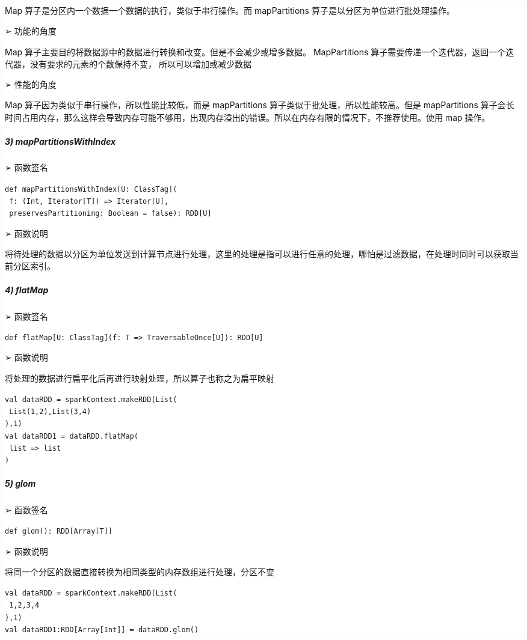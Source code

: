 Map 算子是分区内一个数据一个数据的执行，类似于串行操作。而 mapPartitions 算子是以分区为单位进行批处理操作。 

➢ 功能的角度 

Map 算子主要目的将数据源中的数据进行转换和改变。但是不会减少或增多数据。 MapPartitions 算子需要传递一个迭代器，返回一个迭代器，没有要求的元素的个数保持不变， 所以可以增加或减少数据 

➢ 性能的角度 

Map 算子因为类似于串行操作，所以性能比较低，而是 mapPartitions 算子类似于批处理，所以性能较高。但是 mapPartitions 算子会长时间占用内存，那么这样会导致内存可能不够用，出现内存溢出的错误。所以在内存有限的情况下，不推荐使用。使用 map 操作。

##### 3) mapPartitionsWithIndex

➢ 函数签名

```
def mapPartitionsWithIndex[U: ClassTag](
 f: (Int, Iterator[T]) => Iterator[U],
 preservesPartitioning: Boolean = false): RDD[U]
```

➢ 函数说明 

将待处理的数据以分区为单位发送到计算节点进行处理，这里的处理是指可以进行任意的处理，哪怕是过滤数据，在处理时同时可以获取当前分区索引。

##### 4) flatMap

➢ 函数签名

```
def flatMap[U: ClassTag](f: T => TraversableOnce[U]): RDD[U]
```

➢ 函数说明 

将处理的数据进行扁平化后再进行映射处理，所以算子也称之为扁平映射

```
val dataRDD = sparkContext.makeRDD(List(
 List(1,2),List(3,4)
),1)
val dataRDD1 = dataRDD.flatMap(
 list => list
)
```

##### 5) glom

➢ 函数签名

```
def glom(): RDD[Array[T]]
```

➢ 函数说明

将同一个分区的数据直接转换为相同类型的内存数组进行处理，分区不变

```
val dataRDD = sparkContext.makeRDD(List(
 1,2,3,4
),1)
val dataRDD1:RDD[Array[Int]] = dataRDD.glom()
```
